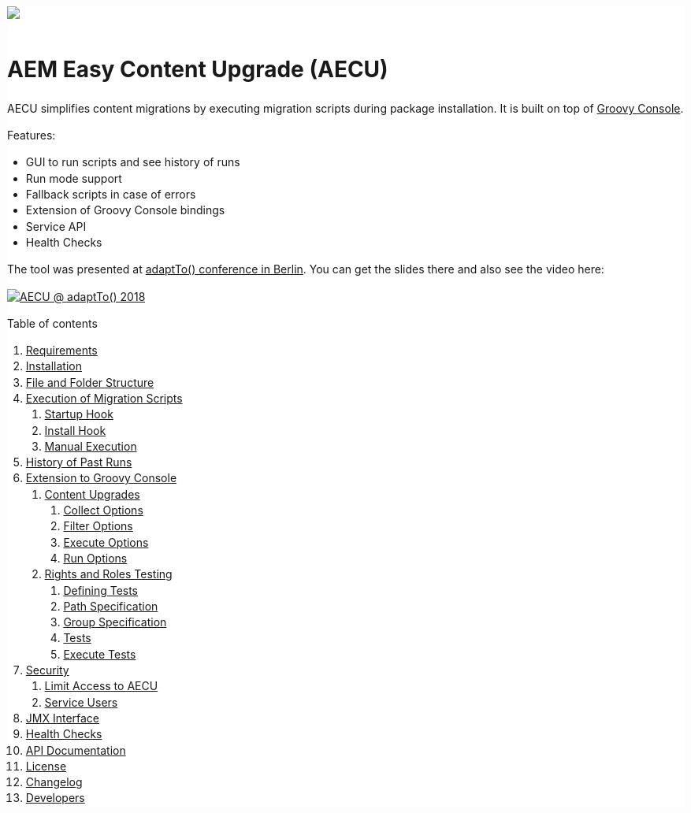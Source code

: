 <img src="https://img.shields.io/github/release/valtech/aem-easy-content-upgrade.svg">

# AEM Easy Content Upgrade (AECU)

AECU simplifies content migrations by executing migration scripts during package installation. It is built on top of [Groovy Console](https://github.com/orbinson/aem-groovy-console).


Features:

* GUI to run scripts and see history of runs
* Run mode support
* Fallback scripts in case of errors
* Extension of Groovy Console bindings
* Service API
* Health Checks

The tool was presented at [adaptTo() conference in Berlin](https://adapt.to/2018/en/schedule/aem-easy-content-upgrade.html). You can get the slides there and also see the video here:

[![AECU @ adaptTo() 2018](https://img.youtube.com/vi/ZPEJ_cbzBoE/0.jpg)](https://www.youtube.com/watch?v=ZPEJ_cbzBoE "AECU @ adaptTo() 2018")

Table of contents
1. [Requirements](#requirements)
2. [Installation](#installation)
3. [File and Folder Structure](#structure)
4. [Execution of Migration Scripts](#execution)
    1. [Startup Hook](#startupHook)
    2. [Install Hook](#installHook)
    2. [Manual Execution](#manualExecution)
5. [History of Past Runs](#history)
6. [Extension to Groovy Console](#groovy)
    1. [Content Upgrades](#content_upgrades)
        1. [Collect Options](#binding_collect)
        2. [Filter Options](#binding_filter)
        3. [Execute Options](#binding_execute)
        4. [Run Options](#binding_run)
    2. [Rights and Roles Testing](#rights_and_roles_testing)
        1. [Defining Tests](#defining_tests)
        2. [Path Specification](#test_path_spec)
        3. [Group Specification](#test_group_spec)
        4. [Tests](#test_list)
        5. [Execute Tests](#test_execution)
7. [Security](#security)
    1. [Limit Access to AECU](#limitAccess)
    2. [Service Users](#serviceUsers)
8. [JMX Interface](#jmx)
9. [Health Checks](#healthchecks)
10. [API Documentation](#api)
11. [License](#license)
12. [Changelog](#changelog)
13. [Developers](#developers)
